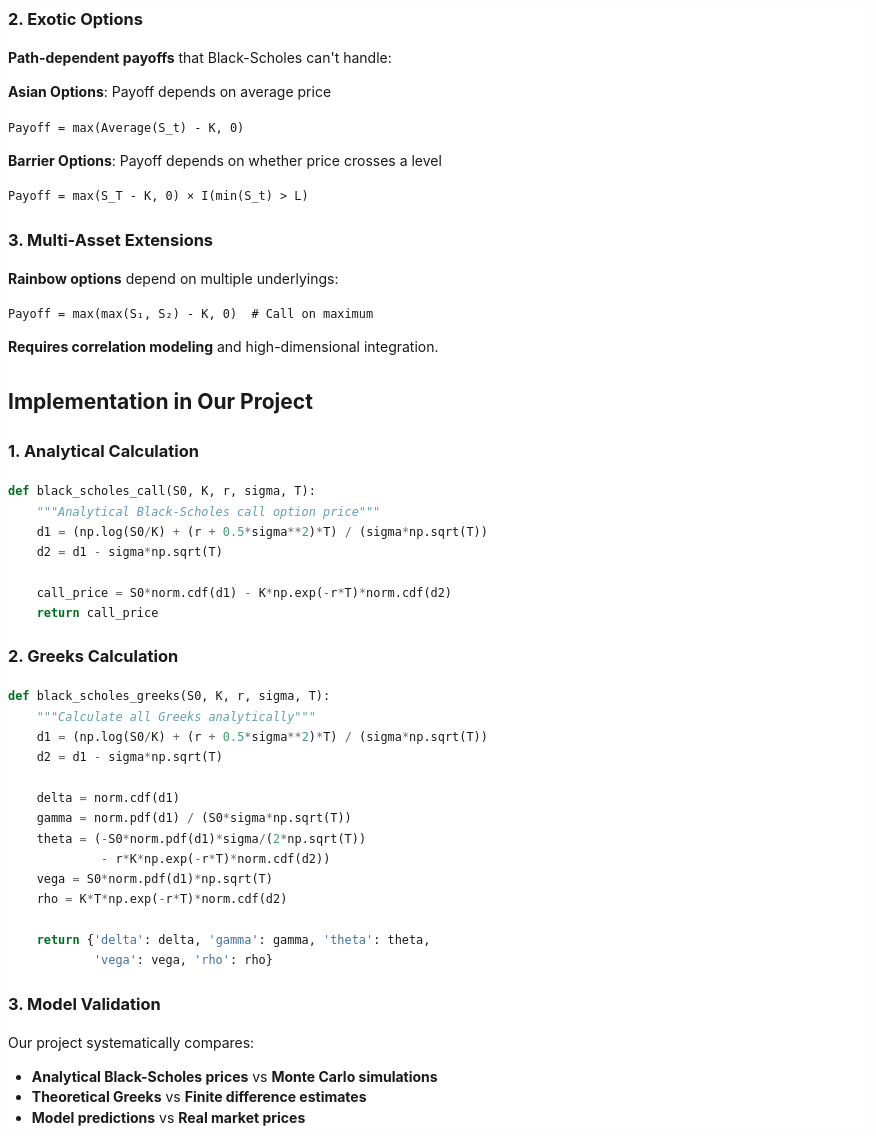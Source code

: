 ### 2. Exotic Options
**Path-dependent payoffs** that Black-Scholes can't handle:

**Asian Options**: Payoff depends on average price
```
Payoff = max(Average(S_t) - K, 0)
```

**Barrier Options**: Payoff depends on whether price crosses a level
```
Payoff = max(S_T - K, 0) × I(min(S_t) > L)
```

### 3. Multi-Asset Extensions
**Rainbow options** depend on multiple underlyings:
```
Payoff = max(max(S₁, S₂) - K, 0)  # Call on maximum
```

**Requires correlation modeling** and high-dimensional integration.

## Implementation in Our Project

### 1. Analytical Calculation
```python
def black_scholes_call(S0, K, r, sigma, T):
    """Analytical Black-Scholes call option price"""
    d1 = (np.log(S0/K) + (r + 0.5*sigma**2)*T) / (sigma*np.sqrt(T))
    d2 = d1 - sigma*np.sqrt(T)
    
    call_price = S0*norm.cdf(d1) - K*np.exp(-r*T)*norm.cdf(d2)
    return call_price
```

### 2. Greeks Calculation
```python
def black_scholes_greeks(S0, K, r, sigma, T):
    """Calculate all Greeks analytically"""
    d1 = (np.log(S0/K) + (r + 0.5*sigma**2)*T) / (sigma*np.sqrt(T))
    d2 = d1 - sigma*np.sqrt(T)
    
    delta = norm.cdf(d1)
    gamma = norm.pdf(d1) / (S0*sigma*np.sqrt(T))
    theta = (-S0*norm.pdf(d1)*sigma/(2*np.sqrt(T)) 
             - r*K*np.exp(-r*T)*norm.cdf(d2))
    vega = S0*norm.pdf(d1)*np.sqrt(T)
    rho = K*T*np.exp(-r*T)*norm.cdf(d2)
    
    return {'delta': delta, 'gamma': gamma, 'theta': theta, 
            'vega': vega, 'rho': rho}
```

### 3. Model Validation
Our project systematically compares:
- **Analytical Black-Scholes prices** vs **Monte Carlo simulations**
- **Theoretical Greeks** vs **Finite difference estimates**
- **Model predictions** vs **Real market prices**
